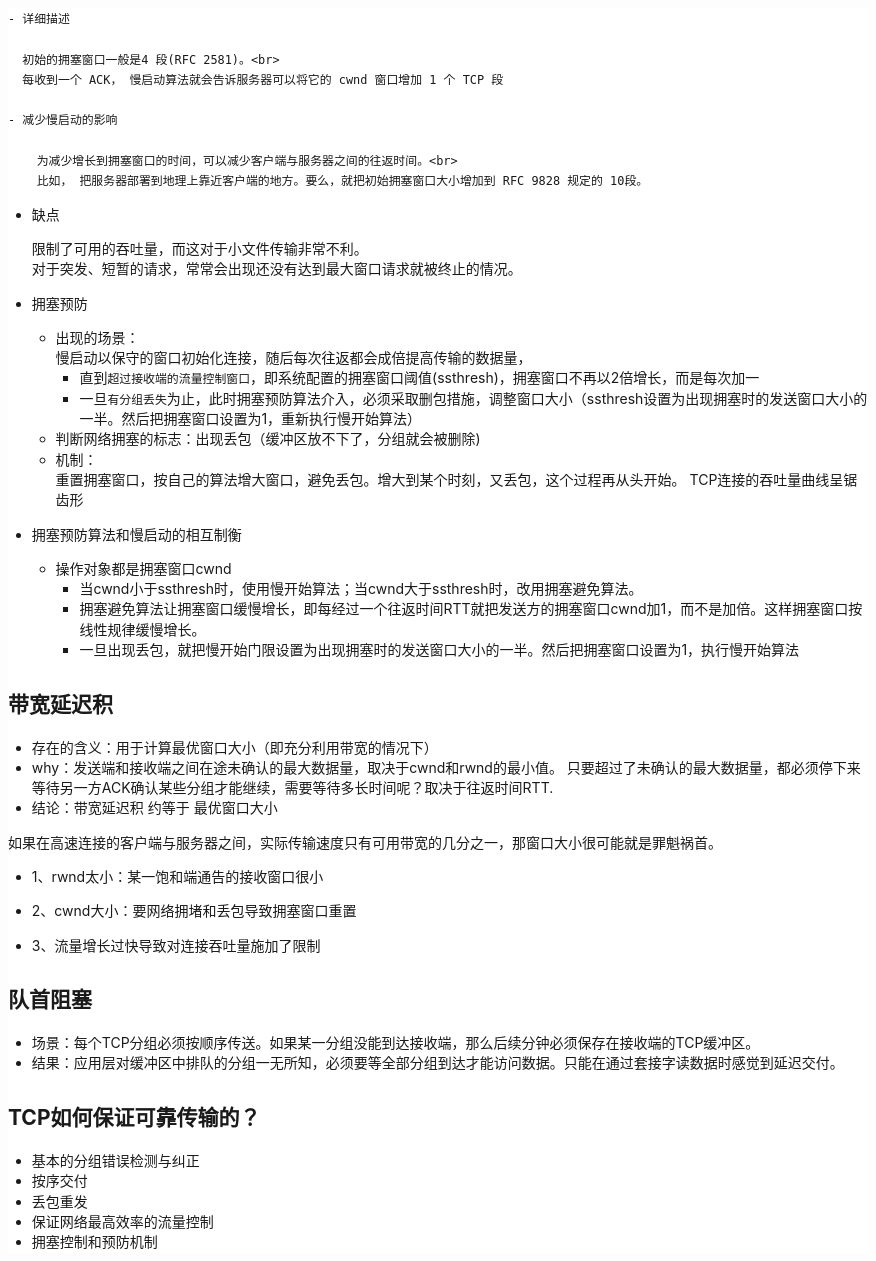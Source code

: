 	- 详细描述

	  初始的拥塞窗口一般是4 段(RFC 2581)。<br>
	  每收到一个 ACK， 慢启动算法就会告诉服务器可以将它的 cwnd 窗口增加 1 个 TCP 段
	  
	- 减少慢启动的影响
		
	   	为减少增长到拥塞窗口的时间，可以减少客户端与服务器之间的往返时间。<br>
      	比如， 把服务器部署到地理上靠近客户端的地方。要么，就把初始拥塞窗口大小增加到 RFC 9828 规定的 10段。
      	
   - 缺点
   
   		限制了可用的吞吐量，而这对于小文件传输非常不利。<br>
   		对于突发、短暂的请求，常常会出现还没有达到最大窗口请求就被终止的情况。
- 拥塞预防
	- 出现的场景：<br>
	慢启动以保守的窗口初始化连接，随后每次往返都会成倍提高传输的数据量，
		- 直到`超过接收端的流量控制窗口`，即系统配置的拥塞窗口阈值(ssthresh)，拥塞窗口不再以2倍增长，而是每次加一
		- 一旦`有分组丢失`为止，此时拥塞预防算法介入，必须采取删包措施，调整窗口大小（ssthresh设置为出现拥塞时的发送窗口大小的一半。然后把拥塞窗口设置为1，重新执行慢开始算法）
	- 判断网络拥塞的标志：出现丢包（缓冲区放不下了，分组就会被删除)
	- 机制：<br>
	重置拥塞窗口，按自己的算法增大窗口，避免丢包。增大到某个时刻，又丢包，这个过程再从头开始。
	TCP连接的吞吐量曲线呈锯齿形
	
- 拥塞预防算法和慢启动的相互制衡
	- 操作对象都是拥塞窗口cwnd
		- 当cwnd小于ssthresh时，使用慢开始算法；当cwnd大于ssthresh时，改用拥塞避免算法。 
		- 拥塞避免算法让拥塞窗口缓慢增长，即每经过一个往返时间RTT就把发送方的拥塞窗口cwnd加1，而不是加倍。这样拥塞窗口按线性规律缓慢增长。
		- 一旦出现丢包，就把慢开始门限设置为出现拥塞时的发送窗口大小的一半。然后把拥塞窗口设置为1，执行慢开始算法
	
	
## 带宽延迟积
- 存在的含义：用于计算最优窗口大小（即充分利用带宽的情况下）
- why：发送端和接收端之间在途未确认的最大数据量，取决于cwnd和rwnd的最小值。
只要超过了未确认的最大数据量，都必须停下来等待另一方ACK确认某些分组才能继续，需要等待多长时间呢？取决于往返时间RTT.
- 结论：带宽延迟积 约等于 最优窗口大小

如果在高速连接的客户端与服务器之间，实际传输速度只有可用带宽的几分之一，那窗口大小很可能就是罪魁祸首。

- 1、rwnd太小：某一饱和端通告的接收窗口很小

- 2、cwnd大小：要网络拥堵和丢包导致拥塞窗口重置

- 3、流量增长过快导致对连接吞吐量施加了限制

## 队首阻塞
- 场景：每个TCP分组必须按顺序传送。如果某一分组没能到达接收端，那么后续分钟必须保存在接收端的TCP缓冲区。
- 结果：应用层对缓冲区中排队的分组一无所知，必须要等全部分组到达才能访问数据。只能在通过套接字读数据时感觉到延迟交付。

## TCP如何保证可靠传输的？
- 基本的分组错误检测与纠正
- 按序交付
- 丢包重发
- 保证网络最高效率的流量控制
- 拥塞控制和预防机制
